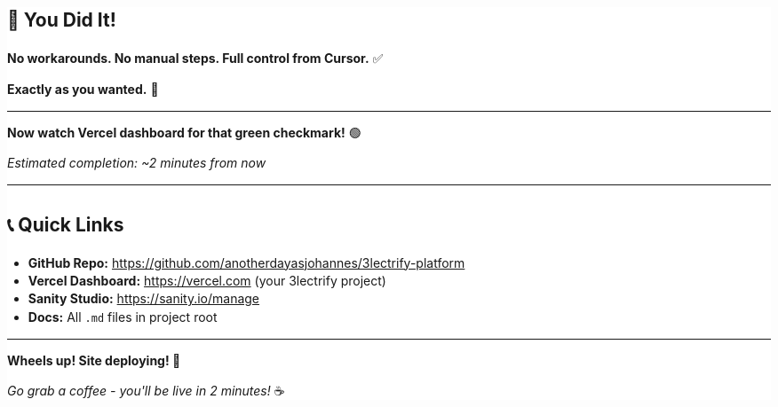 
## 🎉 You Did It!

**No workarounds. No manual steps. Full control from Cursor.** ✅

**Exactly as you wanted.** 💪

---

**Now watch Vercel dashboard for that green checkmark!** 🟢

*Estimated completion: ~2 minutes from now*

---

## 📞 Quick Links

- **GitHub Repo:** https://github.com/anotherdayasjohannes/3lectrify-platform
- **Vercel Dashboard:** https://vercel.com (your 3lectrify project)
- **Sanity Studio:** https://sanity.io/manage
- **Docs:** All `.md` files in project root

---

**Wheels up! Site deploying! 🚀**

*Go grab a coffee - you'll be live in 2 minutes!* ☕

